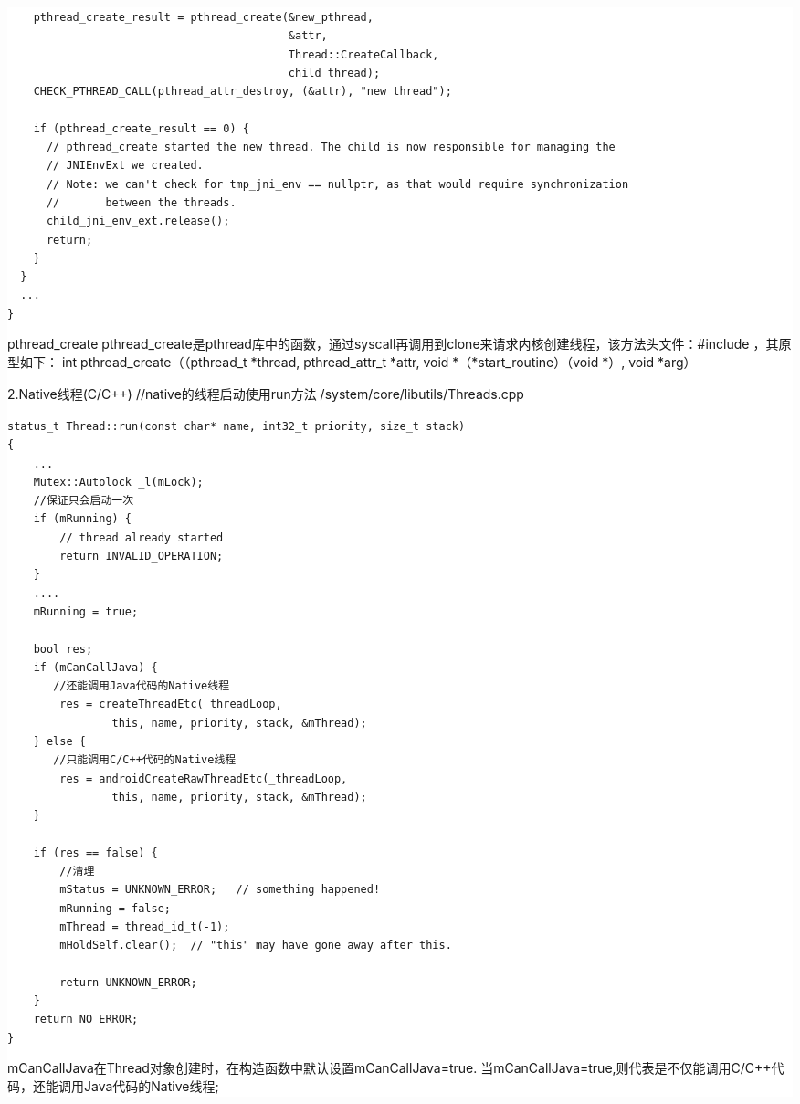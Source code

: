 ```
    pthread_create_result = pthread_create(&new_pthread,
                                           &attr,
                                           Thread::CreateCallback,
                                           child_thread);
    CHECK_PTHREAD_CALL(pthread_attr_destroy, (&attr), "new thread");

    if (pthread_create_result == 0) {
      // pthread_create started the new thread. The child is now responsible for managing the
      // JNIEnvExt we created.
      // Note: we can't check for tmp_jni_env == nullptr, as that would require synchronization
      //       between the threads.
      child_jni_env_ext.release();
      return;
    }
  }
  ...
}
```
pthread_create
pthread_create是pthread库中的函数，通过syscall再调用到clone来请求内核创建线程，该方法头文件：#include ，其原型如下：
int pthread_create（（pthread_t *thread, pthread_attr_t *attr, void *（*start_routine）（void *）, void *arg）



2.Native线程(C/C++)  //native的线程启动使用run方法
/system/core/libutils/Threads.cpp
```
status_t Thread::run(const char* name, int32_t priority, size_t stack)
{
    ...
    Mutex::Autolock _l(mLock);
    //保证只会启动一次
    if (mRunning) {
        // thread already started
        return INVALID_OPERATION;
    }
    ....
    mRunning = true;

    bool res;
    if (mCanCallJava) {
       //还能调用Java代码的Native线程
        res = createThreadEtc(_threadLoop,
                this, name, priority, stack, &mThread);
    } else {
       //只能调用C/C++代码的Native线程
        res = androidCreateRawThreadEtc(_threadLoop,
                this, name, priority, stack, &mThread);
    }

    if (res == false) {
        //清理
        mStatus = UNKNOWN_ERROR;   // something happened!
        mRunning = false;
        mThread = thread_id_t(-1);
        mHoldSelf.clear();  // "this" may have gone away after this.

        return UNKNOWN_ERROR;
    }
    return NO_ERROR;
}
```
mCanCallJava在Thread对象创建时，在构造函数中默认设置mCanCallJava=true.
当mCanCallJava=true,则代表是不仅能调用C/C++代码，还能调用Java代码的Native线程;